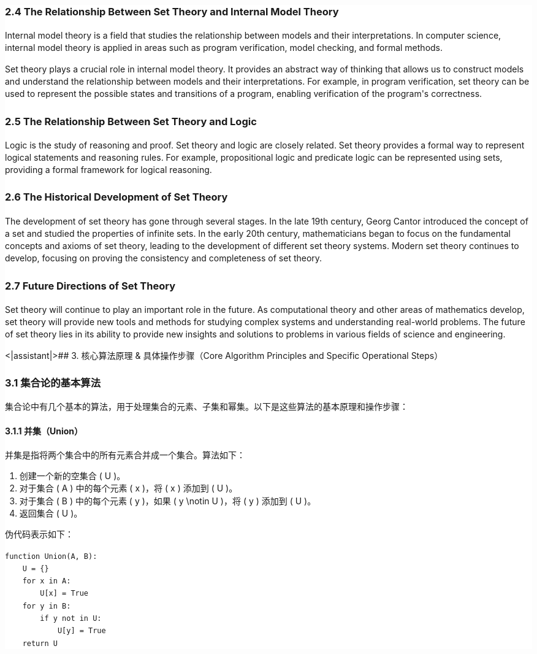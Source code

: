 ### 2.4 The Relationship Between Set Theory and Internal Model Theory
Internal model theory is a field that studies the relationship between models and their interpretations. In computer science, internal model theory is applied in areas such as program verification, model checking, and formal methods.

Set theory plays a crucial role in internal model theory. It provides an abstract way of thinking that allows us to construct models and understand the relationship between models and their interpretations. For example, in program verification, set theory can be used to represent the possible states and transitions of a program, enabling verification of the program's correctness.

### 2.5 The Relationship Between Set Theory and Logic
Logic is the study of reasoning and proof. Set theory and logic are closely related. Set theory provides a formal way to represent logical statements and reasoning rules. For example, propositional logic and predicate logic can be represented using sets, providing a formal framework for logical reasoning.

### 2.6 The Historical Development of Set Theory
The development of set theory has gone through several stages. In the late 19th century, Georg Cantor introduced the concept of a set and studied the properties of infinite sets. In the early 20th century, mathematicians began to focus on the fundamental concepts and axioms of set theory, leading to the development of different set theory systems. Modern set theory continues to develop, focusing on proving the consistency and completeness of set theory.

### 2.7 Future Directions of Set Theory
Set theory will continue to play an important role in the future. As computational theory and other areas of mathematics develop, set theory will provide new tools and methods for studying complex systems and understanding real-world problems. The future of set theory lies in its ability to provide new insights and solutions to problems in various fields of science and engineering.

<|assistant|>## 3. 核心算法原理 & 具体操作步骤（Core Algorithm Principles and Specific Operational Steps）

### 3.1 集合论的基本算法

集合论中有几个基本的算法，用于处理集合的元素、子集和幂集。以下是这些算法的基本原理和操作步骤：

#### 3.1.1 并集（Union）

并集是指将两个集合中的所有元素合并成一个集合。算法如下：

1. 创建一个新的空集合 \( U \)。
2. 对于集合 \( A \) 中的每个元素 \( x \)，将 \( x \) 添加到 \( U \)。
3. 对于集合 \( B \) 中的每个元素 \( y \)，如果 \( y \notin U \)，将 \( y \) 添加到 \( U \)。
4. 返回集合 \( U \)。

伪代码表示如下：

```plaintext
function Union(A, B):
    U = {}
    for x in A:
        U[x] = True
    for y in B:
        if y not in U:
            U[y] = True
    return U
```
